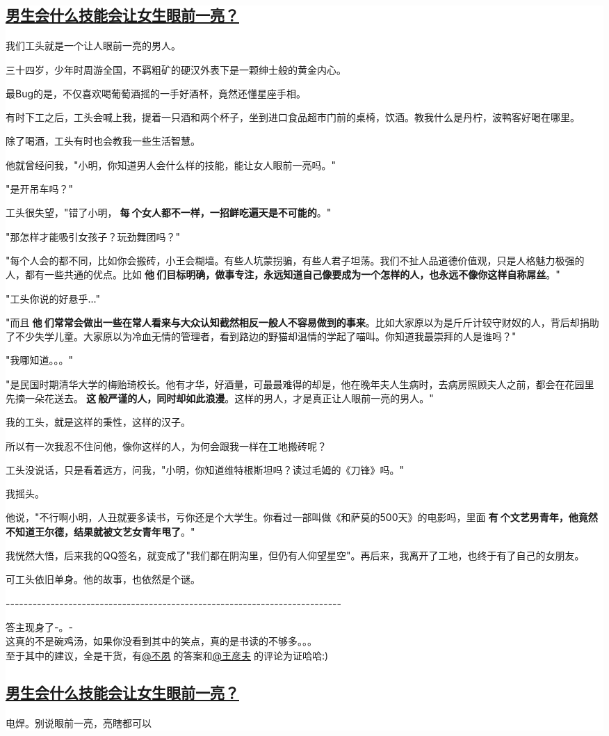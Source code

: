 
## [男生会什么技能会让女生眼前一亮？](https://www.zhihu.com/question/21507428/answer/18454921)
我们工头就是一个让人眼前一亮的男人。  
  
三十四岁，少年时周游全国，不羁粗矿的硬汉外表下是一颗绅士般的黄金内心。  
  
最Bug的是，不仅喜欢喝葡萄酒摇的一手好酒杯，竟然还懂星座手相。  
  
有时下工之后，工头会喊上我，提着一只酒和两个杯子，坐到进口食品超市门前的桌椅，饮酒。教我什么是丹柠，波鸭客好喝在哪里。  
  
除了喝酒，工头有时也会教我一些生活智慧。  
  
他就曾经问我，"小明，你知道男人会什么样的技能，能让女人眼前一亮吗。"  
  
"是开吊车吗？"  
  
工头很失望，"错了小明， **每 个女人都不一样，一招鲜吃遍天是不可能的**。"  
  
"那怎样才能吸引女孩子？玩劲舞团吗？"  
  
"每个人会的都不同，比如你会搬砖，小王会糊墙。有些人坑蒙拐骗，有些人君子坦荡。我们不扯人品道德价值观，只是人格魅力极强的人，都有一些共通的优点。比如 **他
们目标明确，做事专注，永远知道自己像要成为一个怎样的人，也永远不像你这样自称屌丝**。"  
  
"工头你说的好悬乎..."  
  
"而且 **他
们常常会做出一些在常人看来与大众认知截然相反一般人不容易做到的事来**。比如大家原以为是斤斤计较守财奴的人，背后却捐助了不少失学儿童。大家原以为冷血无情的管理者，看到路边的野猫却温情的学起了喵叫。你知道我最崇拜的人是谁吗？"  
  
"我哪知道。。。"  
  
"是民国时期清华大学的梅贻琦校长。他有才华，好酒量，可最最难得的却是，他在晚年夫人生病时，去病房照顾夫人之前，都会在花园里先摘一朵花送去。 **这
般严谨的人，同时却如此浪漫**。这样的男人，才是真正让人眼前一亮的男人。"  
  
我的工头，就是这样的秉性，这样的汉子。  
  
所以有一次我忍不住问他，像你这样的人，为何会跟我一样在工地搬砖呢？  
  
工头没说话，只是看着远方，问我，"小明，你知道维特根斯坦吗？读过毛姆的《刀锋》吗。"  
  
我摇头。  
  
他说，"不行啊小明，人丑就要多读书，亏你还是个大学生。你看过一部叫做《和萨莫的500天》的电影吗，里面 **有
个文艺男青年，他竟然不知道王尔德，结果就被文艺女青年甩了**。"  
  
我恍然大悟，后来我的QQ签名，就变成了"我们都在阴沟里，但仍有人仰望星空"。再后来，我离开了工地，也终于有了自己的女朋友。  
  
可工头依旧单身。他的故事，也依然是个谜。  
  
\---------------------------------------------------------------------------  
  
答主现身了-。-  
这真的不是碗鸡汤，如果你没看到其中的笑点，真的是书读的不够多。。。  
至于其中的建议，全是干货，有[@不夙](https://www.zhihu.com/people/be82513902a10a3e3a9cab46cfe311be)
的答案和[@王彦夫](https://www.zhihu.com/people/fc716a47cbebe7841d1446ca9653de9d)
的评论为证哈哈:)


## [男生会什么技能会让女生眼前一亮？](https://www.zhihu.com/question/21507428/answer/18744656)
电焊。别说眼前一亮，亮瞎都可以
